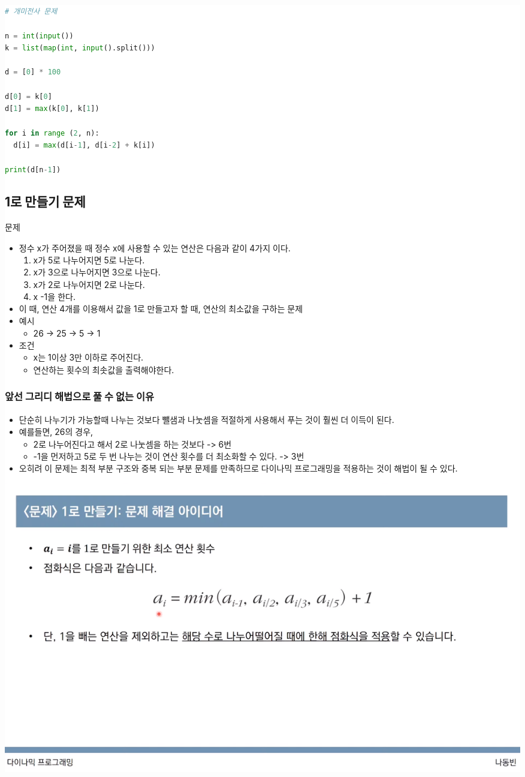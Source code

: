 
```python
# 개미전사 문제

n = int(input())
k = list(map(int, input().split()))

d = [0] * 100

d[0] = k[0]
d[1] = max(k[0], k[1])

for i in range (2, n):
  d[i] = max(d[i-1], d[i-2] + k[i])

print(d[n-1])
```

## 1로 만들기 문제 
문제
- 정수 x가 주어졌을 때 정수 x에 사용할 수 있는 연산은 다음과 같이 4가지 이다. 
  1. x가 5로 나누어지면 5로 나눈다. 
  2. x가 3으로 나누어지면 3으로 나눈다. 
  3. x가 2로 나누어지면 2로 나눈다.
  4. x -1을 한다. 
- 이 때, 연산 4개를 이용해서 값을 1로 만들고자 할 때, 연산의 최소값을 구하는 문제 
- 예시
  - 26 -> 25 -> 5 -> 1
- 조건
  - x는 1이상 3만 이하로 주어진다. 
  - 연산하는 횟수의 최솟값을 출력해야한다. 

### 앞선 그리디 해법으로 풀 수 없는 이유 
- 단순히 나누기가 가능할때 나누는 것보다 뺄샘과 나눗셈을 적절하게 사용해서 푸는 것이 훨씬 더 이득이 된다. 
- 예를들면, 26의 경우, 
  - 2로 나누어진다고 해서 2로 나눗셈을 하는 것보다 -> 6번 
  - -1을 먼저하고 5로 두 번 나누는 것이 연산 횟수를 더 최소화할 수 있다. -> 3번 
- 오히려 이 문제는 최적 부분 구조와 중복 되는 부분 문제를 만족하므로 다이나믹 프로그래밍을 적용하는 것이 해법이 될 수 있다. 

![](/.gitbook/assets/algorithm-thisiscote-06-1642826017292.png)

[comment]: <> (## 병사 배치하기)
[comment]: <> (```python)
[comment]: <> (```)